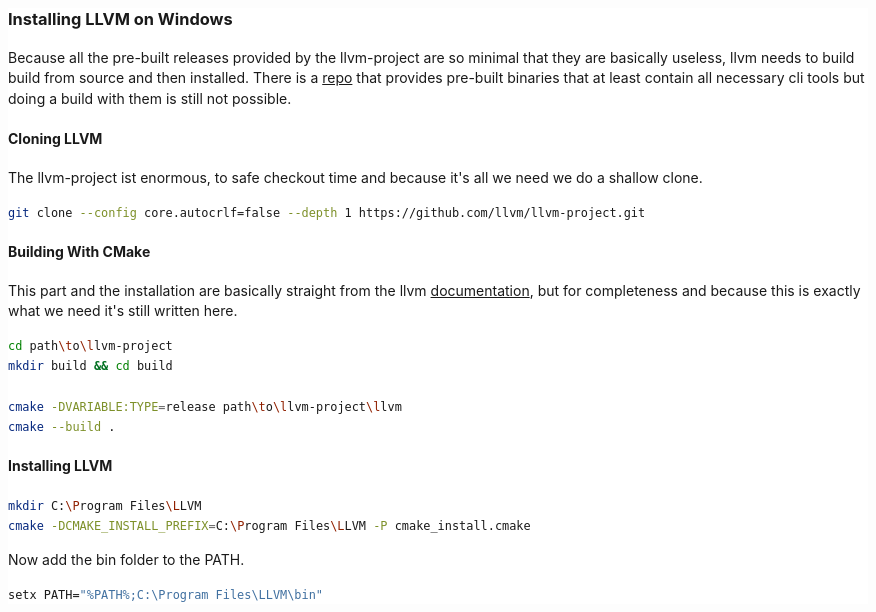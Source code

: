 ### Installing LLVM on Windows

Because all the pre-built releases provided by the llvm-project are so minimal that they are basically useless, llvm needs to build build from source and then installed. There is a [repo](https://github.com/vovkos/llvm-package-windows?tab=readme-ov-file) that provides pre-built binaries that at least contain all necessary cli tools but doing a build with them is still not possible.

#### Cloning LLVM

The llvm-project ist enormous, to safe checkout time and because it's all we need we do a shallow clone.

```bash
git clone --config core.autocrlf=false --depth 1 https://github.com/llvm/llvm-project.git
```

#### Building With CMake

This part and the installation are basically straight from the llvm [documentation](https://llvm.org/docs/CMake.html), but for completeness and because this is exactly what we need it's still written here.

```bash
cd path\to\llvm-project
mkdir build && cd build

cmake -DVARIABLE:TYPE=release path\to\llvm-project\llvm
cmake --build .
```

#### Installing LLVM

```bash
mkdir C:\Program Files\LLVM
cmake -DCMAKE_INSTALL_PREFIX=C:\Program Files\LLVM -P cmake_install.cmake
```

Now add the bin folder to the PATH.

```bash
setx PATH="%PATH%;C:\Program Files\LLVM\bin"
```
